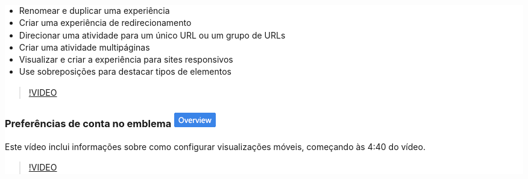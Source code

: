 * Renomear e duplicar uma experiência
* Criar uma experiência de redirecionamento
* Direcionar uma atividade para um único URL ou um grupo de URLs
* Criar uma atividade multipáginas
* Visualizar e criar a experiência para sites responsivos
* Use sobreposições para destacar tipos de elementos

>[!VIDEO](https://video.tv.adobe.com/v/17401)

### Preferências de conta no emblema ![Visão geral do Adobe Target](/help/assets/overview.png)

Este vídeo inclui informações sobre como configurar visualizações móveis, começando às 4:40 do vídeo.

>[!VIDEO](https://video.tv.adobe.com/v/17379)